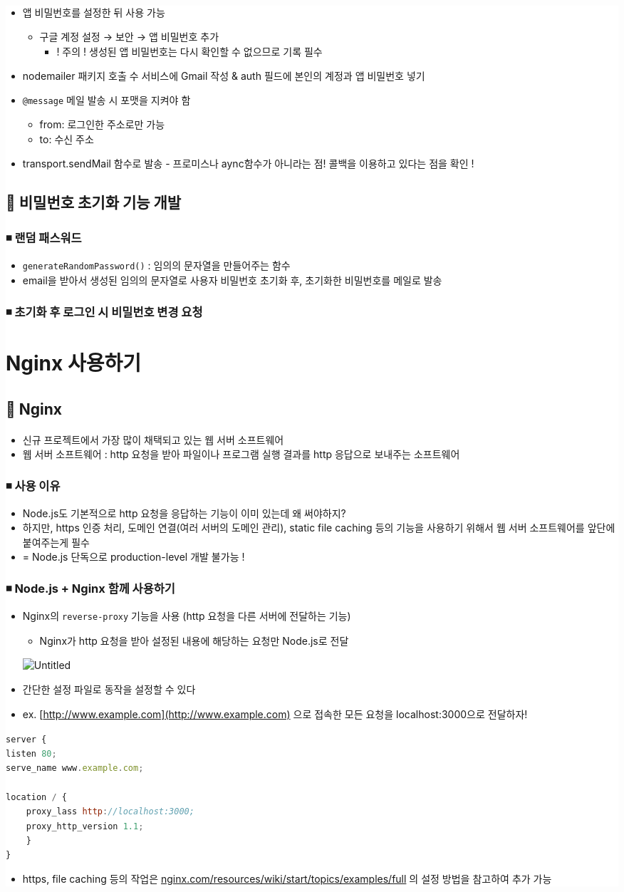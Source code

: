 - 앱 비밀번호를 설정한 뒤 사용 가능
    - 구글 계정 설정 → 보안 → 앱 비밀번호 추가
        - ! 주의 ! 생성된 앱 비밀번호는 다시 확인할 수 없으므로 기록 필수


- nodemailer 패키지 호출 수 서비스에 Gmail 작성 & auth 필드에 본인의 계정과 앱 비밀번호 넣기
- `@message` 메일 발송 시 포맷을 지켜야 함
    - from: 로그인한 주소로만 가능
    - to: 수신 주소
- transport.sendMail 함수로 발송 - 프로미스나 aync함수가 아니라는 점! 콜백을 이용하고 있다는 점을 확인 !

## 🔻 비밀번호 초기화 기능 개발

### ◾ 랜덤 패스워드

- `generateRandomPassword()` 
: 임의의 문자열을 만들어주는 함수
- email을 받아서 생성된 임의의 문자열로 사용자 비밀번호 초기화 후, 초기화한 비밀번호를 메일로 발송

### ◾ 초기화 후 로그인 시 비밀번호 변경 요청



# Nginx 사용하기

## 🔻 Nginx

- 신규 프로젝트에서 가장 많이 채택되고 있는 웹 서버 소프트웨어
- 웹 서버 소프트웨어 : http 요청을 받아 파일이나 프로그램 실행 결과를 http 응답으로 보내주는 소프트웨어

### ◾ 사용 이유

- Node.js도 기본적으로 http 요청을 응답하는 기능이 이미 있는데 왜 써야하지?
- 하지만, https 인증 처리, 도메인 연결(여러 서버의 도메인 관리), static file caching 등의 기능을 사용하기 위해서 웹 서버 소프트웨어를 앞단에 붙여주는게 필수
- = Node.js 단독으로 production-level 개발 불가능 !

### ◾ Node.js + Nginx 함께 사용하기

- Nginx의 `reverse-proxy` 기능을 사용 (http 요청을 다른 서버에 전달하는 기능)
    - Nginx가 http 요청을 받아 설정된 내용에 해당하는 요청만 Node.js로 전달
    
    ![Untitled](JWT,%20Nginx%20d0637cc9833b4aada7c6c86d81e34499/Untitled%204.png)
    
- 간단한 설정 파일로 동작을 설정할 수 있다
- ex. [http://www.example.com](http://www.example.com) 으로 접속한 모든 요청을 localhost:3000으로 전달하자!

```jsx
server {
listen 80; 
serve_name www.example.com; 

location / {
	proxy_lass http://localhost:3000;
	proxy_http_version 1.1;
	}
}
```

- https, file caching 등의 작업은 [nginx.com/resources/wiki/start/topics/examples/full](http://nginx.com/resources/wiki/start/topics/examples/full)  의 설정 방법을 참고하여 추가 가능